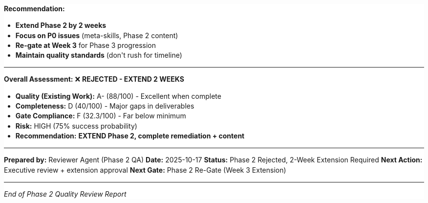 **Recommendation:**
- **Extend Phase 2 by 2 weeks**
- **Focus on P0 issues** (meta-skills, Phase 2 content)
- **Re-gate at Week 3** for Phase 3 progression
- **Maintain quality standards** (don't rush for timeline)

---

**Overall Assessment:** ❌ **REJECTED - EXTEND 2 WEEKS**
- **Quality (Existing Work):** A- (88/100) - Excellent when complete
- **Completeness:** D (40/100) - Major gaps in deliverables
- **Gate Compliance:** F (32.3/100) - Far below minimum
- **Risk:** HIGH (75% success probability)
- **Recommendation:** **EXTEND Phase 2, complete remediation + content**

---

**Prepared by:** Reviewer Agent (Phase 2 QA)
**Date:** 2025-10-17
**Status:** Phase 2 Rejected, 2-Week Extension Required
**Next Action:** Executive review + extension approval
**Next Gate:** Phase 2 Re-Gate (Week 3 Extension)

---

*End of Phase 2 Quality Review Report*
